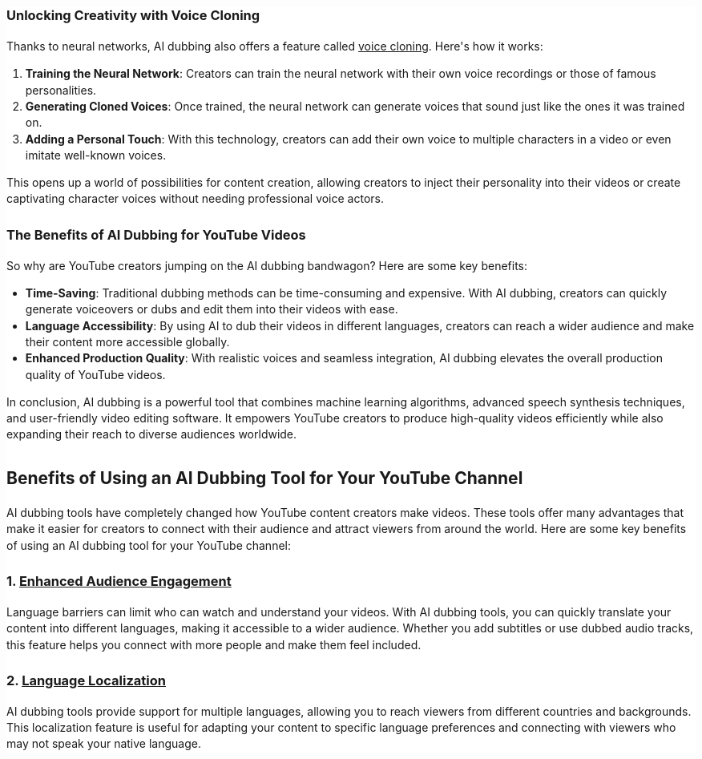 ### Unlocking Creativity with Voice Cloning

Thanks to neural networks, AI dubbing also offers a feature called [voice cloning](https://www.resemble.ai/how-to-clone-my-voice/). Here's how it works:

1.  **Training the Neural Network**: Creators can train the neural network with their own voice recordings or those of famous personalities.
2.  **Generating Cloned Voices**: Once trained, the neural network can generate voices that sound just like the ones it was trained on.
3.  **Adding a Personal Touch**: With this technology, creators can add their own voice to multiple characters in a video or even imitate well-known voices.

This opens up a world of possibilities for content creation, allowing creators to inject their personality into their videos or create captivating character voices without needing professional voice actors.

### The Benefits of AI Dubbing for YouTube Videos

So why are YouTube creators jumping on the AI dubbing bandwagon? Here are some key benefits:

*   **Time-Saving**: Traditional dubbing methods can be time-consuming and expensive. With AI dubbing, creators can quickly generate voiceovers or dubs and edit them into their videos with ease.
*   **Language Accessibility**: By using AI to dub their videos in different languages, creators can reach a wider audience and make their content more accessible globally.
*   **Enhanced Production Quality**: With realistic voices and seamless integration, AI dubbing elevates the overall production quality of YouTube videos.

In conclusion, AI dubbing is a powerful tool that combines machine learning algorithms, advanced speech synthesis techniques, and user-friendly video editing software. It empowers YouTube creators to produce high-quality videos efficiently while also expanding their reach to diverse audiences worldwide.

## Benefits of Using an AI Dubbing Tool for Your YouTube Channel

AI dubbing tools have completely changed how YouTube content creators make videos. These tools offer many advantages that make it easier for creators to connect with their audience and attract viewers from around the world. Here are some key benefits of using an AI dubbing tool for your YouTube channel:

### 1. [**Enhanced Audience Engagement**](http://www.respeecher.com/blog/reach-global-audience-through-ai-voice-dubbing-localization)

Language barriers can limit who can watch and understand your videos. With AI dubbing tools, you can quickly translate your content into different languages, making it accessible to a wider audience. Whether you add subtitles or use dubbed audio tracks, this feature helps you connect with more people and make them feel included.

### 2. [**Language Localization**](https://wavel.ai/use-case/dub-podcasts-videos)

AI dubbing tools provide support for multiple languages, allowing you to reach viewers from different countries and backgrounds. This localization feature is useful for adapting your content to specific language preferences and connecting with viewers who may not speak your native language.
